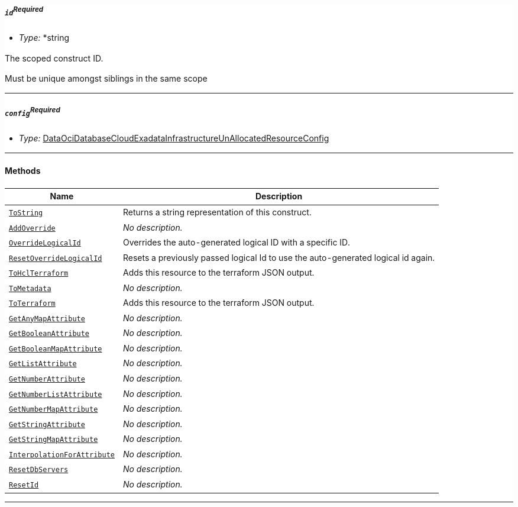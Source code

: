 
##### `id`<sup>Required</sup> <a name="id" id="rhizo-co-terraform-provider-oci.dataOciDatabaseCloudExadataInfrastructureUnAllocatedResource.DataOciDatabaseCloudExadataInfrastructureUnAllocatedResource.Initializer.parameter.id"></a>

- *Type:* *string

The scoped construct ID.

Must be unique amongst siblings in the same scope

---

##### `config`<sup>Required</sup> <a name="config" id="rhizo-co-terraform-provider-oci.dataOciDatabaseCloudExadataInfrastructureUnAllocatedResource.DataOciDatabaseCloudExadataInfrastructureUnAllocatedResource.Initializer.parameter.config"></a>

- *Type:* <a href="#rhizo-co-terraform-provider-oci.dataOciDatabaseCloudExadataInfrastructureUnAllocatedResource.DataOciDatabaseCloudExadataInfrastructureUnAllocatedResourceConfig">DataOciDatabaseCloudExadataInfrastructureUnAllocatedResourceConfig</a>

---

#### Methods <a name="Methods" id="Methods"></a>

| **Name** | **Description** |
| --- | --- |
| <code><a href="#rhizo-co-terraform-provider-oci.dataOciDatabaseCloudExadataInfrastructureUnAllocatedResource.DataOciDatabaseCloudExadataInfrastructureUnAllocatedResource.toString">ToString</a></code> | Returns a string representation of this construct. |
| <code><a href="#rhizo-co-terraform-provider-oci.dataOciDatabaseCloudExadataInfrastructureUnAllocatedResource.DataOciDatabaseCloudExadataInfrastructureUnAllocatedResource.addOverride">AddOverride</a></code> | *No description.* |
| <code><a href="#rhizo-co-terraform-provider-oci.dataOciDatabaseCloudExadataInfrastructureUnAllocatedResource.DataOciDatabaseCloudExadataInfrastructureUnAllocatedResource.overrideLogicalId">OverrideLogicalId</a></code> | Overrides the auto-generated logical ID with a specific ID. |
| <code><a href="#rhizo-co-terraform-provider-oci.dataOciDatabaseCloudExadataInfrastructureUnAllocatedResource.DataOciDatabaseCloudExadataInfrastructureUnAllocatedResource.resetOverrideLogicalId">ResetOverrideLogicalId</a></code> | Resets a previously passed logical Id to use the auto-generated logical id again. |
| <code><a href="#rhizo-co-terraform-provider-oci.dataOciDatabaseCloudExadataInfrastructureUnAllocatedResource.DataOciDatabaseCloudExadataInfrastructureUnAllocatedResource.toHclTerraform">ToHclTerraform</a></code> | Adds this resource to the terraform JSON output. |
| <code><a href="#rhizo-co-terraform-provider-oci.dataOciDatabaseCloudExadataInfrastructureUnAllocatedResource.DataOciDatabaseCloudExadataInfrastructureUnAllocatedResource.toMetadata">ToMetadata</a></code> | *No description.* |
| <code><a href="#rhizo-co-terraform-provider-oci.dataOciDatabaseCloudExadataInfrastructureUnAllocatedResource.DataOciDatabaseCloudExadataInfrastructureUnAllocatedResource.toTerraform">ToTerraform</a></code> | Adds this resource to the terraform JSON output. |
| <code><a href="#rhizo-co-terraform-provider-oci.dataOciDatabaseCloudExadataInfrastructureUnAllocatedResource.DataOciDatabaseCloudExadataInfrastructureUnAllocatedResource.getAnyMapAttribute">GetAnyMapAttribute</a></code> | *No description.* |
| <code><a href="#rhizo-co-terraform-provider-oci.dataOciDatabaseCloudExadataInfrastructureUnAllocatedResource.DataOciDatabaseCloudExadataInfrastructureUnAllocatedResource.getBooleanAttribute">GetBooleanAttribute</a></code> | *No description.* |
| <code><a href="#rhizo-co-terraform-provider-oci.dataOciDatabaseCloudExadataInfrastructureUnAllocatedResource.DataOciDatabaseCloudExadataInfrastructureUnAllocatedResource.getBooleanMapAttribute">GetBooleanMapAttribute</a></code> | *No description.* |
| <code><a href="#rhizo-co-terraform-provider-oci.dataOciDatabaseCloudExadataInfrastructureUnAllocatedResource.DataOciDatabaseCloudExadataInfrastructureUnAllocatedResource.getListAttribute">GetListAttribute</a></code> | *No description.* |
| <code><a href="#rhizo-co-terraform-provider-oci.dataOciDatabaseCloudExadataInfrastructureUnAllocatedResource.DataOciDatabaseCloudExadataInfrastructureUnAllocatedResource.getNumberAttribute">GetNumberAttribute</a></code> | *No description.* |
| <code><a href="#rhizo-co-terraform-provider-oci.dataOciDatabaseCloudExadataInfrastructureUnAllocatedResource.DataOciDatabaseCloudExadataInfrastructureUnAllocatedResource.getNumberListAttribute">GetNumberListAttribute</a></code> | *No description.* |
| <code><a href="#rhizo-co-terraform-provider-oci.dataOciDatabaseCloudExadataInfrastructureUnAllocatedResource.DataOciDatabaseCloudExadataInfrastructureUnAllocatedResource.getNumberMapAttribute">GetNumberMapAttribute</a></code> | *No description.* |
| <code><a href="#rhizo-co-terraform-provider-oci.dataOciDatabaseCloudExadataInfrastructureUnAllocatedResource.DataOciDatabaseCloudExadataInfrastructureUnAllocatedResource.getStringAttribute">GetStringAttribute</a></code> | *No description.* |
| <code><a href="#rhizo-co-terraform-provider-oci.dataOciDatabaseCloudExadataInfrastructureUnAllocatedResource.DataOciDatabaseCloudExadataInfrastructureUnAllocatedResource.getStringMapAttribute">GetStringMapAttribute</a></code> | *No description.* |
| <code><a href="#rhizo-co-terraform-provider-oci.dataOciDatabaseCloudExadataInfrastructureUnAllocatedResource.DataOciDatabaseCloudExadataInfrastructureUnAllocatedResource.interpolationForAttribute">InterpolationForAttribute</a></code> | *No description.* |
| <code><a href="#rhizo-co-terraform-provider-oci.dataOciDatabaseCloudExadataInfrastructureUnAllocatedResource.DataOciDatabaseCloudExadataInfrastructureUnAllocatedResource.resetDbServers">ResetDbServers</a></code> | *No description.* |
| <code><a href="#rhizo-co-terraform-provider-oci.dataOciDatabaseCloudExadataInfrastructureUnAllocatedResource.DataOciDatabaseCloudExadataInfrastructureUnAllocatedResource.resetId">ResetId</a></code> | *No description.* |

---